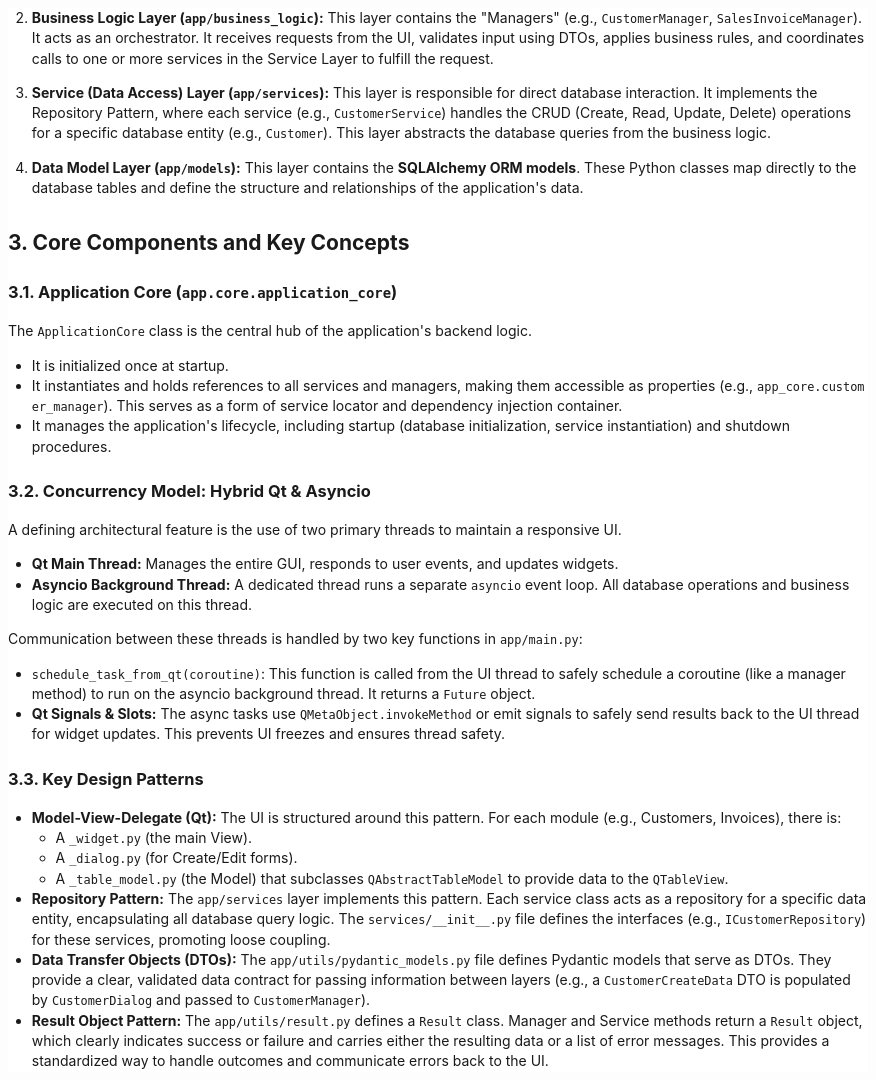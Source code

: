 2.  **Business Logic Layer (`app/business_logic`):** This layer contains the "Managers" (e.g., `CustomerManager`, `SalesInvoiceManager`). It acts as an orchestrator. It receives requests from the UI, validates input using DTOs, applies business rules, and coordinates calls to one or more services in the Service Layer to fulfill the request.

3.  **Service (Data Access) Layer (`app/services`):** This layer is responsible for direct database interaction. It implements the Repository Pattern, where each service (e.g., `CustomerService`) handles the CRUD (Create, Read, Update, Delete) operations for a specific database entity (e.g., `Customer`). This layer abstracts the database queries from the business logic.

4.  **Data Model Layer (`app/models`):** This layer contains the **SQLAlchemy ORM models**. These Python classes map directly to the database tables and define the structure and relationships of the application's data.

## 3. Core Components and Key Concepts

### 3.1. Application Core (`app.core.application_core`)

The `ApplicationCore` class is the central hub of the application's backend logic.
-   It is initialized once at startup.
-   It instantiates and holds references to all services and managers, making them accessible as properties (e.g., `app_core.customer_manager`). This serves as a form of service locator and dependency injection container.
-   It manages the application's lifecycle, including startup (database initialization, service instantiation) and shutdown procedures.

### 3.2. Concurrency Model: Hybrid Qt & Asyncio

A defining architectural feature is the use of two primary threads to maintain a responsive UI.
-   **Qt Main Thread:** Manages the entire GUI, responds to user events, and updates widgets.
-   **Asyncio Background Thread:** A dedicated thread runs a separate `asyncio` event loop. All database operations and business logic are executed on this thread.

Communication between these threads is handled by two key functions in `app/main.py`:
-   `schedule_task_from_qt(coroutine)`: This function is called from the UI thread to safely schedule a coroutine (like a manager method) to run on the asyncio background thread. It returns a `Future` object.
-   **Qt Signals & Slots:** The async tasks use `QMetaObject.invokeMethod` or emit signals to safely send results back to the UI thread for widget updates. This prevents UI freezes and ensures thread safety.

### 3.3. Key Design Patterns

-   **Model-View-Delegate (Qt):** The UI is structured around this pattern. For each module (e.g., Customers, Invoices), there is:
    -   A `_widget.py` (the main View).
    -   A `_dialog.py` (for Create/Edit forms).
    -   A `_table_model.py` (the Model) that subclasses `QAbstractTableModel` to provide data to the `QTableView`.
-   **Repository Pattern:** The `app/services` layer implements this pattern. Each service class acts as a repository for a specific data entity, encapsulating all database query logic. The `services/__init__.py` file defines the interfaces (e.g., `ICustomerRepository`) for these services, promoting loose coupling.
-   **Data Transfer Objects (DTOs):** The `app/utils/pydantic_models.py` file defines Pydantic models that serve as DTOs. They provide a clear, validated data contract for passing information between layers (e.g., a `CustomerCreateData` DTO is populated by `CustomerDialog` and passed to `CustomerManager`).
-   **Result Object Pattern:** The `app/utils/result.py` defines a `Result` class. Manager and Service methods return a `Result` object, which clearly indicates success or failure and carries either the resulting data or a list of error messages. This provides a standardized way to handle outcomes and communicate errors back to the UI.
